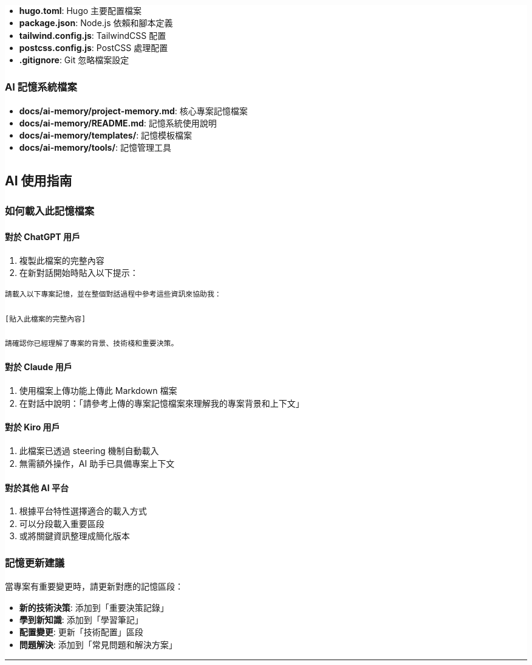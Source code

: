 - **hugo.toml**: Hugo 主要配置檔案
- **package.json**: Node.js 依賴和腳本定義
- **tailwind.config.js**: TailwindCSS 配置
- **postcss.config.js**: PostCSS 處理配置
- **.gitignore**: Git 忽略檔案設定

### AI 記憶系統檔案

- **docs/ai-memory/project-memory.md**: 核心專案記憶檔案
- **docs/ai-memory/README.md**: 記憶系統使用說明
- **docs/ai-memory/templates/**: 記憶模板檔案
- **docs/ai-memory/tools/**: 記憶管理工具

## AI 使用指南

### 如何載入此記憶檔案

#### 對於 ChatGPT 用戶

1. 複製此檔案的完整內容
2. 在新對話開始時貼入以下提示：

```
請載入以下專案記憶，並在整個對話過程中參考這些資訊來協助我：

[貼入此檔案的完整內容]

請確認你已經理解了專案的背景、技術棧和重要決策。
```

#### 對於 Claude 用戶

1. 使用檔案上傳功能上傳此 Markdown 檔案
2. 在對話中說明：「請參考上傳的專案記憶檔案來理解我的專案背景和上下文」

#### 對於 Kiro 用戶

1. 此檔案已透過 steering 機制自動載入
2. 無需額外操作，AI 助手已具備專案上下文

#### 對於其他 AI 平台

1. 根據平台特性選擇適合的載入方式
2. 可以分段載入重要區段
3. 或將關鍵資訊整理成簡化版本

### 記憶更新建議

當專案有重要變更時，請更新對應的記憶區段：

- **新的技術決策**: 添加到「重要決策記錄」
- **學到新知識**: 添加到「學習筆記」
- **配置變更**: 更新「技術配置」區段
- **問題解決**: 添加到「常見問題和解決方案」

---
